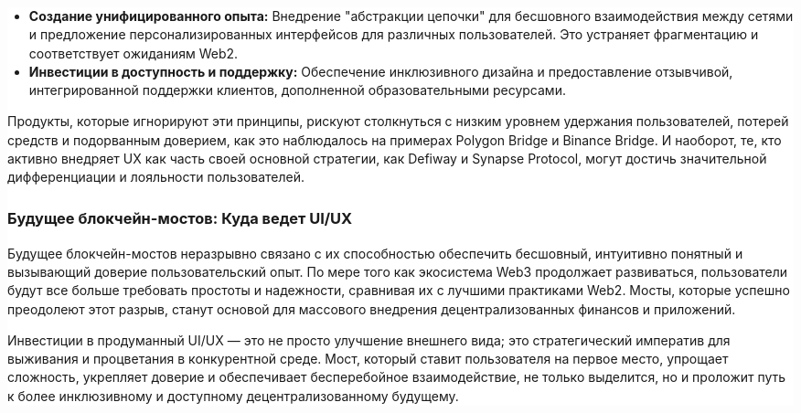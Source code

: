 - **Создание унифицированного опыта:** Внедрение "абстракции цепочки" для бесшовного взаимодействия между сетями и предложение персонализированных интерфейсов для различных пользователей. Это устраняет фрагментацию и соответствует ожиданиям Web2.
- **Инвестиции в доступность и поддержку:** Обеспечение инклюзивного дизайна и предоставление отзывчивой, интегрированной поддержки клиентов, дополненной образовательными ресурсами.

Продукты, которые игнорируют эти принципы, рискуют столкнуться с низким уровнем удержания пользователей, потерей средств и подорванным доверием, как это наблюдалось на примерах Polygon Bridge и Binance Bridge. И наоборот, те, кто активно внедряет UX как часть своей основной стратегии, как Defiway и Synapse Protocol, могут достичь значительной дифференциации и лояльности пользователей.

### Будущее блокчейн-мостов: Куда ведет UI/UX

Будущее блокчейн-мостов неразрывно связано с их способностью обеспечить бесшовный, интуитивно понятный и вызывающий доверие пользовательский опыт. По мере того как экосистема Web3 продолжает развиваться, пользователи будут все больше требовать простоты и надежности, сравнивая их с лучшими практиками Web2. Мосты, которые успешно преодолеют этот разрыв, станут основой для массового внедрения децентрализованных финансов и приложений.

Инвестиции в продуманный UI/UX — это не просто улучшение внешнего вида; это стратегический императив для выживания и процветания в конкурентной среде. Мост, который ставит пользователя на первое место, упрощает сложность, укрепляет доверие и обеспечивает бесперебойное взаимодействие, не только выделится, но и проложит путь к более инклюзивному и доступному децентрализованному будущему.
